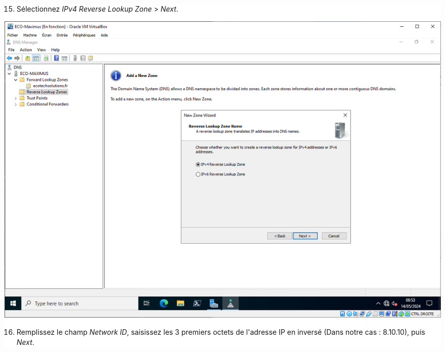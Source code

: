 15. Sélectionnez *IPv4 Reverse Lookup Zone* > *Next*.

![DNS](./ressource/S09/images/maximus/Maximus_DNS_27.PNG)

16. Remplissez le champ *Network ID*, saisissez les 3 premiers octets de l'adresse IP en inversé (Dans notre cas : 8.10.10), puis *Next*.
